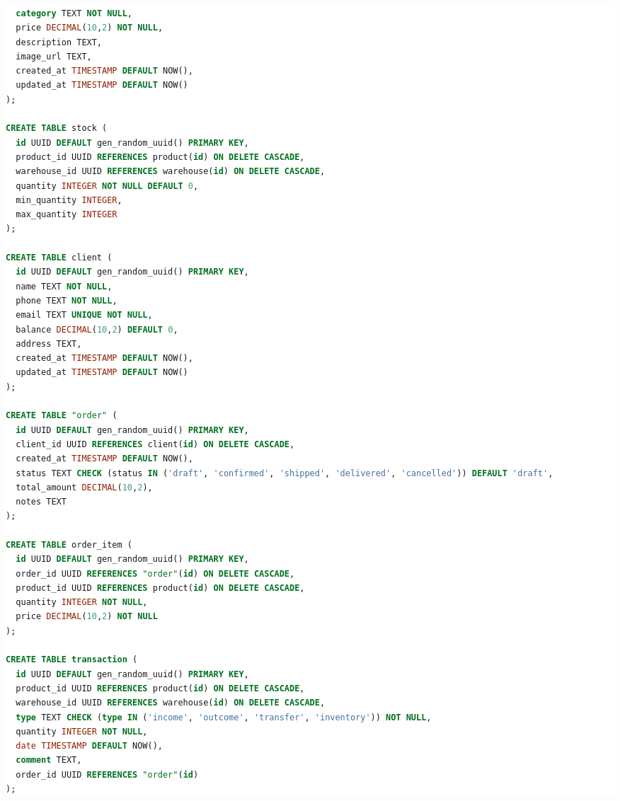    ```sql
     category TEXT NOT NULL,
     price DECIMAL(10,2) NOT NULL,
     description TEXT,
     image_url TEXT,
     created_at TIMESTAMP DEFAULT NOW(),
     updated_at TIMESTAMP DEFAULT NOW()
   );

   CREATE TABLE stock (
     id UUID DEFAULT gen_random_uuid() PRIMARY KEY,
     product_id UUID REFERENCES product(id) ON DELETE CASCADE,
     warehouse_id UUID REFERENCES warehouse(id) ON DELETE CASCADE,
     quantity INTEGER NOT NULL DEFAULT 0,
     min_quantity INTEGER,
     max_quantity INTEGER
   );

   CREATE TABLE client (
     id UUID DEFAULT gen_random_uuid() PRIMARY KEY,
     name TEXT NOT NULL,
     phone TEXT NOT NULL,
     email TEXT UNIQUE NOT NULL,
     balance DECIMAL(10,2) DEFAULT 0,
     address TEXT,
     created_at TIMESTAMP DEFAULT NOW(),
     updated_at TIMESTAMP DEFAULT NOW()
   );

   CREATE TABLE "order" (
     id UUID DEFAULT gen_random_uuid() PRIMARY KEY,
     client_id UUID REFERENCES client(id) ON DELETE CASCADE,
     created_at TIMESTAMP DEFAULT NOW(),
     status TEXT CHECK (status IN ('draft', 'confirmed', 'shipped', 'delivered', 'cancelled')) DEFAULT 'draft',
     total_amount DECIMAL(10,2),
     notes TEXT
   );

   CREATE TABLE order_item (
     id UUID DEFAULT gen_random_uuid() PRIMARY KEY,
     order_id UUID REFERENCES "order"(id) ON DELETE CASCADE,
     product_id UUID REFERENCES product(id) ON DELETE CASCADE,
     quantity INTEGER NOT NULL,
     price DECIMAL(10,2) NOT NULL
   );

   CREATE TABLE transaction (
     id UUID DEFAULT gen_random_uuid() PRIMARY KEY,
     product_id UUID REFERENCES product(id) ON DELETE CASCADE,
     warehouse_id UUID REFERENCES warehouse(id) ON DELETE CASCADE,
     type TEXT CHECK (type IN ('income', 'outcome', 'transfer', 'inventory')) NOT NULL,
     quantity INTEGER NOT NULL,
     date TIMESTAMP DEFAULT NOW(),
     comment TEXT,
     order_id UUID REFERENCES "order"(id)
   );
   ```
